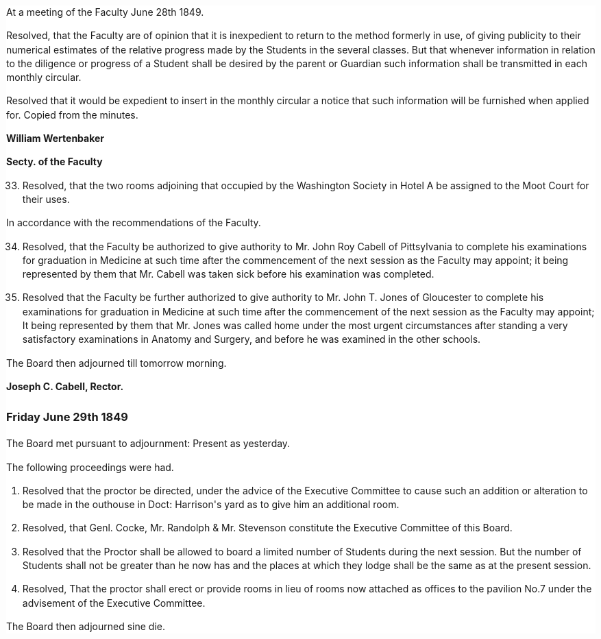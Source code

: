 At a meeting of the Faculty June 28th 1849.

Resolved, that the Faculty are of opinion that it is inexpedient to return to the method formerly in use, of giving publicity to their numerical estimates of the relative progress made by the Students in the several classes. But that whenever information in relation to the diligence or progress of a Student shall be desired by the parent or Guardian such information shall be transmitted in each monthly circular.

Resolved that it would be expedient to insert in the monthly circular a notice that such information will be furnished when applied for. Copied from the minutes.

**William Wertenbaker**

**Secty. of the Faculty**

33. Resolved, that the two rooms adjoining that occupied by the Washington Society in Hotel A be assigned to the Moot Court for their uses.

In accordance with the recommendations of the Faculty.

34. Resolved, that the Faculty be authorized to give authority to Mr. John Roy Cabell of Pittsylvania to complete his examinations for graduation in Medicine at such time after the commencement of the next session as the Faculty may appoint; it being represented by them that Mr. Cabell was taken sick before his examination was completed.

35. Resolved that the Faculty be further authorized to give authority to Mr. John T. Jones of Gloucester to complete his examinations for graduation in Medicine at such time after the commencement of the next session as the Faculty may appoint; It being represented by them that Mr. Jones was called home under the most urgent circumstances after standing a very satisfactory examinations in Anatomy and Surgery, and before he was examined in the other schools.

The Board then adjourned till tomorrow morning.

**Joseph C. Cabell, Rector.**

### Friday June 29th 1849

The Board met pursuant to adjournment: Present as yesterday.

The following proceedings were had.

1. Resolved that the proctor be directed, under the advice of the Executive Committee to cause such an addition or alteration to be made in the outhouse in Doct: Harrison's yard as to give him an additional room.

2. Resolved, that Genl. Cocke, Mr. Randolph & Mr. Stevenson constitute the Executive Committee of this Board.

3. Resolved that the Proctor shall be allowed to board a limited number of Students during the next session. But the number of Students shall not be greater than he now has and the places at which they lodge shall be the same as at the present session.

4. Resolved, That the proctor shall erect or provide rooms in lieu of rooms now attached as offices to the pavilion No.7 under the advisement of the Executive Committee.

The Board then adjourned sine die.
